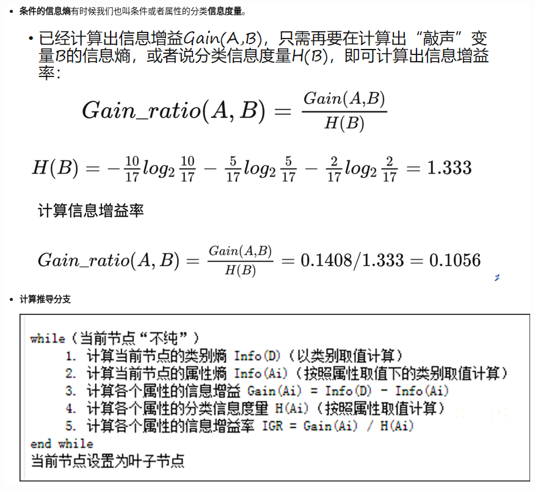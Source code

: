   - **条件的信息熵**有时候我们也叫条件或者属性的分类**信息度量**。

    ![image-20231126130916397](img/image-20231126130916397.png)

- **计算推导分支**

  ![image-20231126133122080](img/image-20231126133122080.png)
